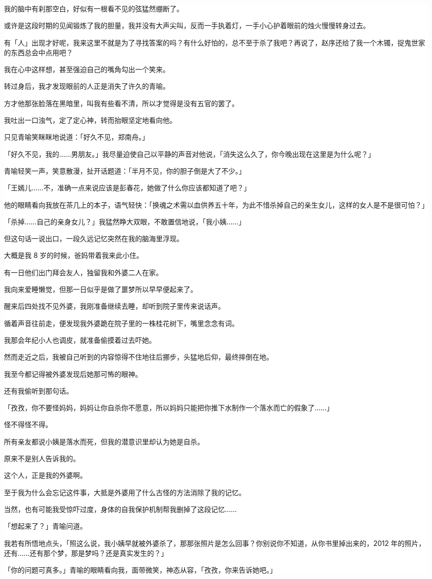 我的脑中有刹那空白，好似有一根看不见的弦猛然绷断了。

或许是这段时期的见闻锻炼了我的胆量，我并没有大声尖叫，反而一手执着灯，一手小心护着眼前的烛火慢慢转身过去。

有「人」出现才好呢，我来这里不就是为了寻找答案的吗？有什么好怕的，总不至于杀了我吧？再说了，赵序还给了我一个木镯，捉鬼世家的东西总会中点用吧？

我在心中这样想，甚至强迫自己的嘴角勾出一个笑来。

转过身后，我才发现眼前的人正是消失了许久的青喻。

方才他那张脸落在黑暗里，叫我有些看不清，所以才觉得是没有五官的罢了。

我吐出一口浊气，定了定心神，转而抬眼坚定地看向他。

只见青喻笑眯眯地说道：「好久不见，郑南舟。」

「好久不见，我的……男朋友。」我尽量迫使自己以平静的声音对他说，「消失这么久了，你今晚出现在这里是为什么呢？」

青喻轻笑一声，笑意散漫，扯开话题道：「半月不见，你的胆子倒是大了不少。」

「王嫣儿……不，准确一点来说应该是彭春花，她做了什么你应该都知道了吧？」

他的眼睛看向我放在茶几上的本子，语气轻快：「换魂之术需以血供养五十年，为此不惜杀掉自己的亲生女儿，这样的女人是不是很可怕？」

「杀掉……自己的亲身女儿？」我猛然睁大双眼，不敢置信地说，「我小姨……」

但这句话一说出口，一段久远记忆突然在我的脑海里浮现。

大概是我 8 岁的时候，爸妈带着我来此小住。

有一日他们出门拜会友人，独留我和外婆二人在家。

我向来爱睡懒觉，但那一日似乎是做了噩梦所以早早便起来了。

醒来后四处找不见外婆，我刚准备继续去睡，却听到院子里传来说话声。

循着声音往前走，便发现我外婆跪在院子里的一株桂花树下，嘴里念念有词。

我那会年纪小人也调皮，就准备偷摸着过去吓她。

然而走近之后，我被自己听到的内容惊得不住地往后挪步，头猛地后仰，最终摔倒在地。

我至今都记得被外婆发现后她那可怖的眼神。

还有我偷听到那句话。

「孜孜，你不要怪妈妈，妈妈让你自杀你不愿意，所以妈妈只能把你推下水制作一个落水而亡的假象了……」

怪不得怪不得。

所有亲友都说小姨是落水而死，但我的潜意识里却认为她是自杀。

原来不是别人告诉我的。

这个人，正是我的外婆啊。

至于我为什么会忘记这件事，大抵是外婆用了什么古怪的方法消除了我的记忆。

当然，也有可能我受惊吓过度，身体的自我保护机制帮我删掉了这段记忆……

「想起来了？」青喻问道。

我若有所悟地点头，「照这么说，我小姨早就被外婆杀了，那那张照片是怎么回事？你别说你不知道，从你书里掉出来的，2012 年的照片，还有……还有那个梦，那是梦吗？还是真实发生的？」

「你的问题可真多。」青喻的眼睛看向我，面带微笑，神态从容，「孜孜，你来告诉她吧。」
